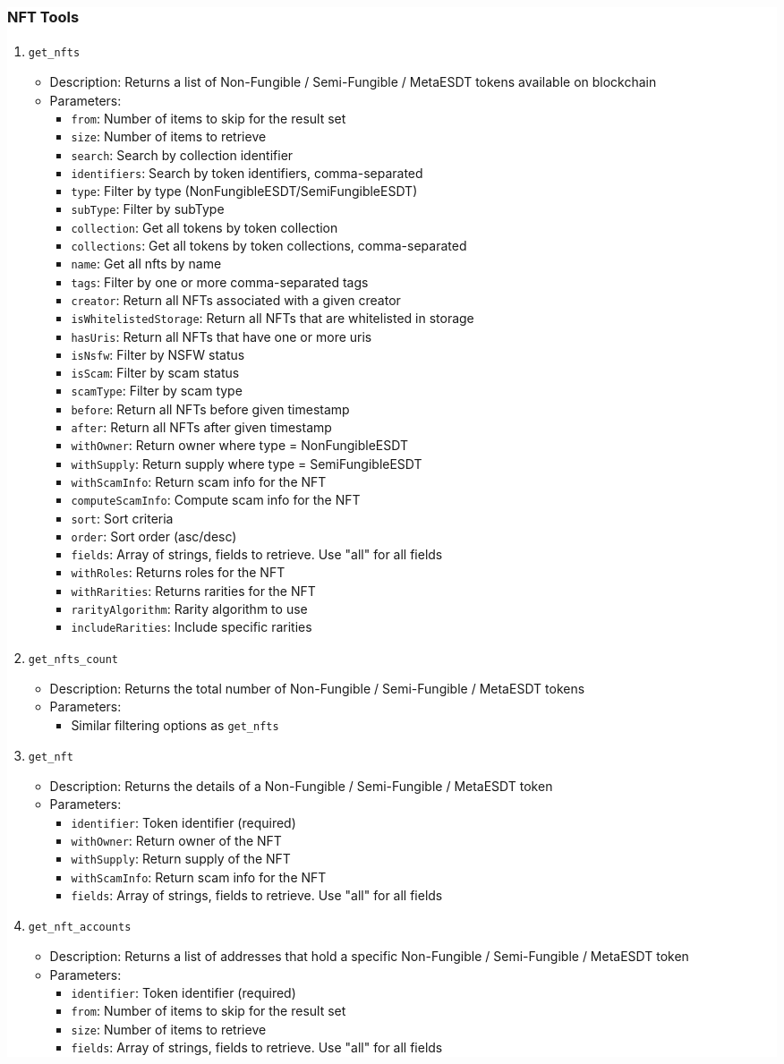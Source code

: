 ### NFT Tools

1. `get_nfts`
   - Description: Returns a list of Non-Fungible / Semi-Fungible / MetaESDT tokens available on blockchain
   - Parameters:
     - `from`: Number of items to skip for the result set
     - `size`: Number of items to retrieve
     - `search`: Search by collection identifier
     - `identifiers`: Search by token identifiers, comma-separated
     - `type`: Filter by type (NonFungibleESDT/SemiFungibleESDT)
     - `subType`: Filter by subType
     - `collection`: Get all tokens by token collection
     - `collections`: Get all tokens by token collections, comma-separated
     - `name`: Get all nfts by name
     - `tags`: Filter by one or more comma-separated tags
     - `creator`: Return all NFTs associated with a given creator
     - `isWhitelistedStorage`: Return all NFTs that are whitelisted in storage
     - `hasUris`: Return all NFTs that have one or more uris
     - `isNsfw`: Filter by NSFW status
     - `isScam`: Filter by scam status
     - `scamType`: Filter by scam type
     - `before`: Return all NFTs before given timestamp
     - `after`: Return all NFTs after given timestamp
     - `withOwner`: Return owner where type = NonFungibleESDT
     - `withSupply`: Return supply where type = SemiFungibleESDT
     - `withScamInfo`: Return scam info for the NFT
     - `computeScamInfo`: Compute scam info for the NFT
     - `sort`: Sort criteria
     - `order`: Sort order (asc/desc)
     - `fields`: Array of strings, fields to retrieve. Use "all" for all fields
     - `withRoles`: Returns roles for the NFT
     - `withRarities`: Returns rarities for the NFT
     - `rarityAlgorithm`: Rarity algorithm to use
     - `includeRarities`: Include specific rarities

2. `get_nfts_count`
   - Description: Returns the total number of Non-Fungible / Semi-Fungible / MetaESDT tokens
   - Parameters:
     - Similar filtering options as `get_nfts`

3. `get_nft`
   - Description: Returns the details of a Non-Fungible / Semi-Fungible / MetaESDT token
   - Parameters:
     - `identifier`: Token identifier (required)
     - `withOwner`: Return owner of the NFT
     - `withSupply`: Return supply of the NFT
     - `withScamInfo`: Return scam info for the NFT
     - `fields`: Array of strings, fields to retrieve. Use "all" for all fields

4. `get_nft_accounts`
   - Description: Returns a list of addresses that hold a specific Non-Fungible / Semi-Fungible / MetaESDT token
   - Parameters:
     - `identifier`: Token identifier (required)
     - `from`: Number of items to skip for the result set
     - `size`: Number of items to retrieve
     - `fields`: Array of strings, fields to retrieve. Use "all" for all fields
